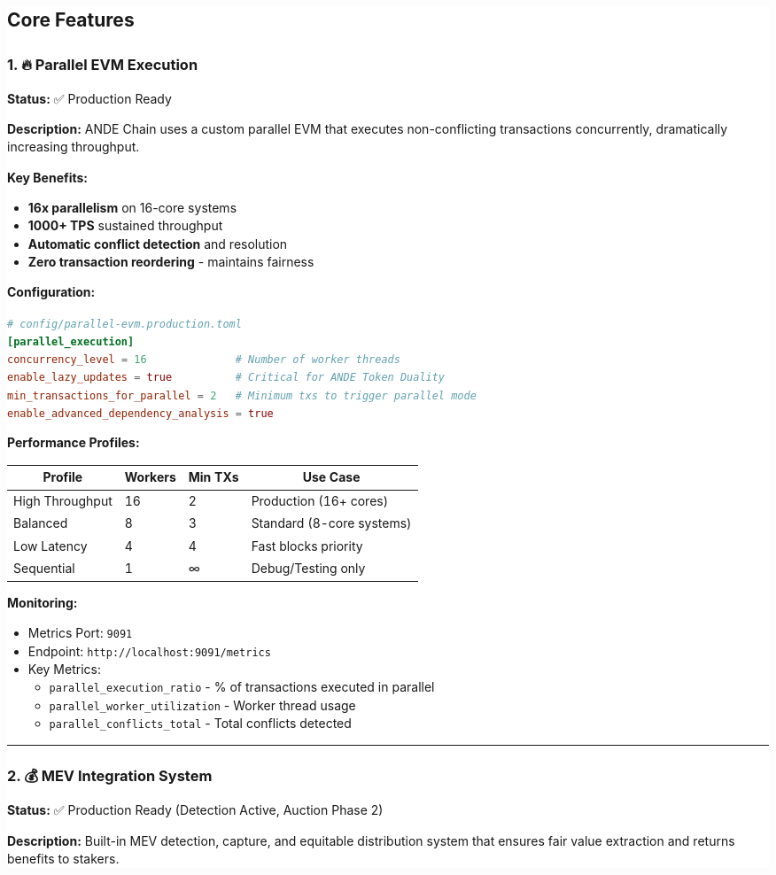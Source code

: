 
## Core Features

### 1. 🔥 Parallel EVM Execution

**Status:** ✅ Production Ready

**Description:**
ANDE Chain uses a custom parallel EVM that executes non-conflicting transactions concurrently, dramatically increasing throughput.

**Key Benefits:**
- **16x parallelism** on 16-core systems
- **1000+ TPS** sustained throughput
- **Automatic conflict detection** and resolution
- **Zero transaction reordering** - maintains fairness

**Configuration:**
```toml
# config/parallel-evm.production.toml
[parallel_execution]
concurrency_level = 16              # Number of worker threads
enable_lazy_updates = true          # Critical for ANDE Token Duality
min_transactions_for_parallel = 2   # Minimum txs to trigger parallel mode
enable_advanced_dependency_analysis = true
```

**Performance Profiles:**

| Profile | Workers | Min TXs | Use Case |
|---------|---------|---------|----------|
| High Throughput | 16 | 2 | Production (16+ cores) |
| Balanced | 8 | 3 | Standard (8-core systems) |
| Low Latency | 4 | 4 | Fast blocks priority |
| Sequential | 1 | ∞ | Debug/Testing only |

**Monitoring:**
- Metrics Port: `9091`
- Endpoint: `http://localhost:9091/metrics`
- Key Metrics:
  - `parallel_execution_ratio` - % of transactions executed in parallel
  - `parallel_worker_utilization` - Worker thread usage
  - `parallel_conflicts_total` - Total conflicts detected

---

### 2. 💰 MEV Integration System

**Status:** ✅ Production Ready (Detection Active, Auction Phase 2)

**Description:**
Built-in MEV detection, capture, and equitable distribution system that ensures fair value extraction and returns benefits to stakers.

